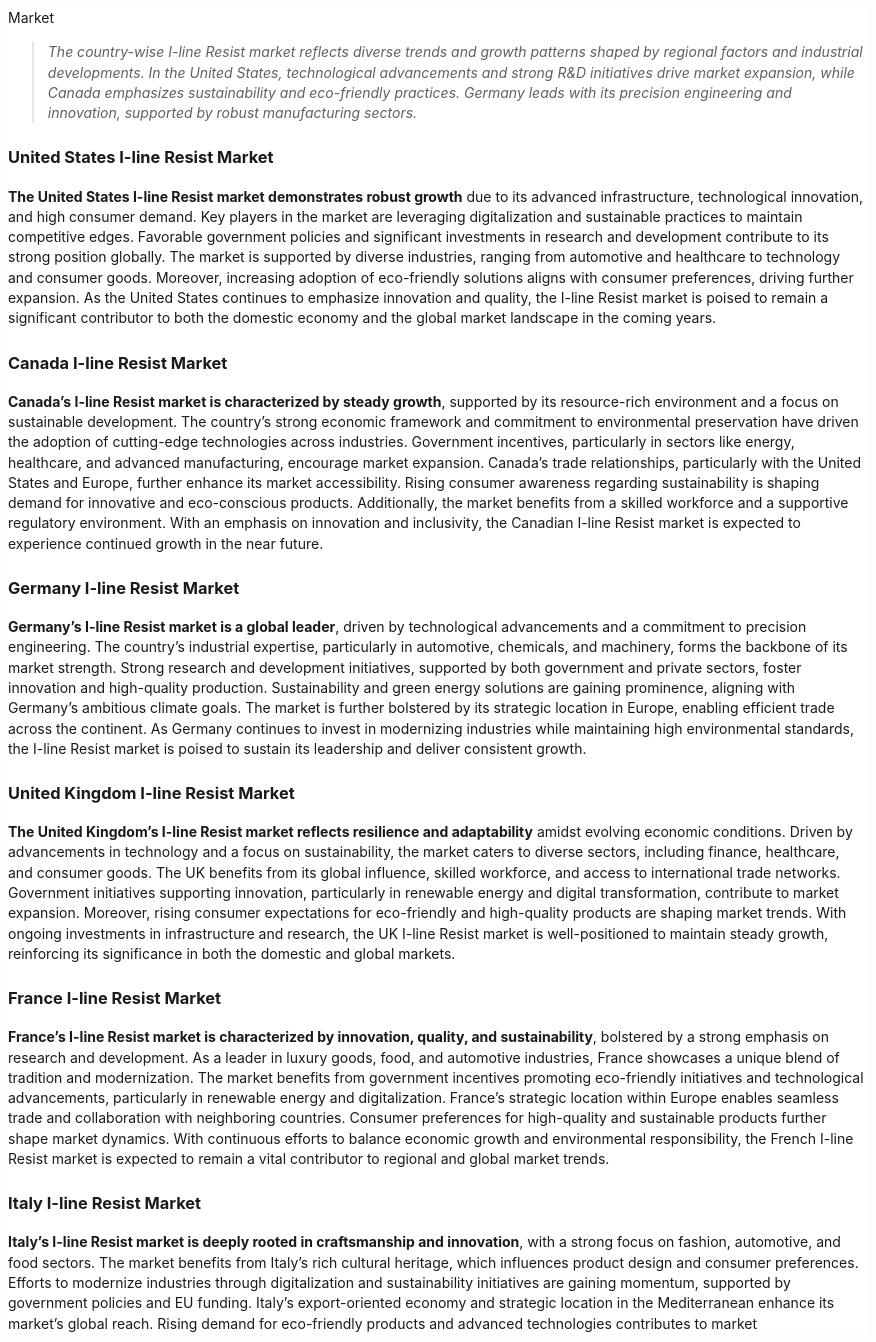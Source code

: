 Market<br /></span></h1><blockquote><p><em><span class="">The country-wise I-line Resist market reflects diverse trends and growth patterns shaped by regional factors and industrial developments. In the United States, technological advancements and strong R&amp;D initiatives drive market expansion, while Canada emphasizes sustainability and eco-friendly practices. Germany leads with its precision engineering and innovation, supported by robust manufacturing sectors.</span></em></p></blockquote><h3><strong>United States I-line Resist Market</strong></h3><p><strong>The United States I-line Resist market demonstrates robust growth</strong> due to its advanced infrastructure, technological innovation, and high consumer demand. Key players in the market are leveraging digitalization and sustainable practices to maintain competitive edges. Favorable government policies and significant investments in research and development contribute to its strong position globally. The market is supported by diverse industries, ranging from automotive and healthcare to technology and consumer goods. Moreover, increasing adoption of eco-friendly solutions aligns with consumer preferences, driving further expansion. As the United States continues to emphasize innovation and quality, the I-line Resist market is poised to remain a significant contributor to both the domestic economy and the global market landscape in the coming years.</p><h3><strong>Canada I-line Resist Market</strong></h3><p><strong>Canada&rsquo;s I-line Resist market is characterized by steady growth</strong>, supported by its resource-rich environment and a focus on sustainable development. The country&rsquo;s strong economic framework and commitment to environmental preservation have driven the adoption of cutting-edge technologies across industries. Government incentives, particularly in sectors like energy, healthcare, and advanced manufacturing, encourage market expansion. Canada&rsquo;s trade relationships, particularly with the United States and Europe, further enhance its market accessibility. Rising consumer awareness regarding sustainability is shaping demand for innovative and eco-conscious products. Additionally, the market benefits from a skilled workforce and a supportive regulatory environment. With an emphasis on innovation and inclusivity, the Canadian I-line Resist market is expected to experience continued growth in the near future.</p><h3><strong>Germany I-line Resist Market</strong></h3><p><strong>Germany&rsquo;s I-line Resist market is a global leader</strong>, driven by technological advancements and a commitment to precision engineering. The country&rsquo;s industrial expertise, particularly in automotive, chemicals, and machinery, forms the backbone of its market strength. Strong research and development initiatives, supported by both government and private sectors, foster innovation and high-quality production. Sustainability and green energy solutions are gaining prominence, aligning with Germany&rsquo;s ambitious climate goals. The market is further bolstered by its strategic location in Europe, enabling efficient trade across the continent. As Germany continues to invest in modernizing industries while maintaining high environmental standards, the I-line Resist market is poised to sustain its leadership and deliver consistent growth.</p><h3><strong>United Kingdom I-line Resist Market</strong></h3><p><strong>The United Kingdom&rsquo;s I-line Resist market reflects resilience and adaptability</strong> amidst evolving economic conditions. Driven by advancements in technology and a focus on sustainability, the market caters to diverse sectors, including finance, healthcare, and consumer goods. The UK benefits from its global influence, skilled workforce, and access to international trade networks. Government initiatives supporting innovation, particularly in renewable energy and digital transformation, contribute to market expansion. Moreover, rising consumer expectations for eco-friendly and high-quality products are shaping market trends. With ongoing investments in infrastructure and research, the UK I-line Resist market is well-positioned to maintain steady growth, reinforcing its significance in both the domestic and global markets.</p><h3><strong>France I-line Resist Market</strong></h3><p><strong>France&rsquo;s I-line Resist market is characterized by innovation, quality, and sustainability</strong>, bolstered by a strong emphasis on research and development. As a leader in luxury goods, food, and automotive industries, France showcases a unique blend of tradition and modernization. The market benefits from government incentives promoting eco-friendly initiatives and technological advancements, particularly in renewable energy and digitalization. France&rsquo;s strategic location within Europe enables seamless trade and collaboration with neighboring countries. Consumer preferences for high-quality and sustainable products further shape market dynamics. With continuous efforts to balance economic growth and environmental responsibility, the French I-line Resist market is expected to remain a vital contributor to regional and global market trends.</p><h3><strong>Italy I-line Resist Market</strong></h3><p><strong>Italy&rsquo;s I-line Resist market is deeply rooted in craftsmanship and innovation</strong>, with a strong focus on fashion, automotive, and food sectors. The market benefits from Italy&rsquo;s rich cultural heritage, which influences product design and consumer preferences. Efforts to modernize industries through digitalization and sustainability initiatives are gaining momentum, supported by government policies and EU funding. Italy&rsquo;s export-oriented economy and strategic location in the Mediterranean enhance its market&rsquo;s global reach. Rising demand for eco-friendly products and advanced technologies contributes to market